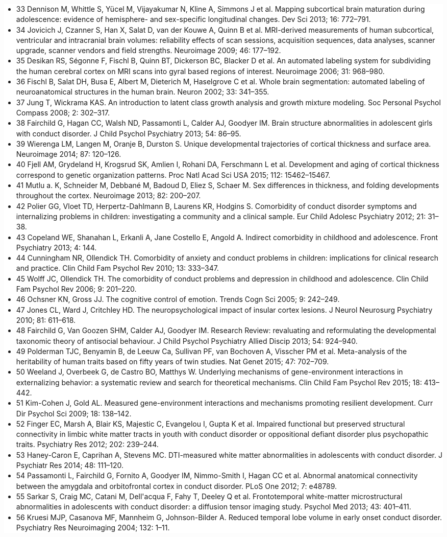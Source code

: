 - 33 Dennison M, Whittle S, Yücel M, Vijayakumar N, Kline A, Simmons J et al. Mapping subcortical brain maturation during adolescence: evidence of hemisphere- and sex-specific longitudinal changes. Dev Sci 2013; 16: 772–791.
- 34 Jovicich J, Czanner S, Han X, Salat D, van der Kouwe A, Quinn B et al. MRI-derived measurements of human subcortical, ventricular and intracranial brain volumes: reliability effects of scan sessions, acquisition sequences, data analyses, scanner upgrade, scanner vendors and field strengths. Neuroimage 2009; 46: 177–192.
- 35 Desikan RS, Ségonne F, Fischl B, Quinn BT, Dickerson BC, Blacker D et al. An automated labeling system for subdividing the human cerebral cortex on MRI scans into gyral based regions of interest. Neuroimage 2006; 31: 968–980.
- 36 Fischl B, Salat DH, Busa E, Albert M, Dieterich M, Haselgrove C et al. Whole brain segmentation: automated labeling of neuroanatomical structures in the human brain. Neuron 2002; 33: 341–355.
- 37 Jung T, Wickrama KAS. An introduction to latent class growth analysis and growth mixture modeling. Soc Personal Psychol Compass 2008; 2: 302–317.
- 38 Fairchild G, Hagan CC, Walsh ND, Passamonti L, Calder AJ, Goodyer IM. Brain structure abnormalities in adolescent girls with conduct disorder. J Child Psychol Psychiatry 2013; 54: 86–95.
- 39 Wierenga LM, Langen M, Oranje B, Durston S. Unique developmental trajectories of cortical thickness and surface area. Neuroimage 2014; 87: 120–126.
- 40 Fjell AM, Grydeland H, Krogsrud SK, Amlien I, Rohani DA, Ferschmann L et al. Development and aging of cortical thickness correspond to genetic organization patterns. Proc Natl Acad Sci USA 2015; 112: 15462–15467.
- 41 Mutlu a. K, Schneider M, Debbané M, Badoud D, Eliez S, Schaer M. Sex differences in thickness, and folding developments throughout the cortex. Neuroimage 2013; 82: 200–207.
- 42 Polier GG, Vloet TD, Herpertz-Dahlmann B, Laurens KR, Hodgins S. Comorbidity of conduct disorder symptoms and internalizing problems in children: investigating a community and a clinical sample. Eur Child Adolesc Psychiatry 2012; 21: 31–38.
- 43 Copeland WE, Shanahan L, Erkanli A, Jane Costello E, Angold A. Indirect comorbidity in childhood and adolescence. Front Psychiatry 2013; 4: 144.
- 44 Cunningham NR, Ollendick TH. Comorbidity of anxiety and conduct problems in children: implications for clinical research and practice. Clin Child Fam Psychol Rev 2010; 13: 333–347.
- 45 Wolff JC, Ollendick TH. The comorbidity of conduct problems and depression in childhood and adolescence. Clin Child Fam Psychol Rev 2006; 9: 201–220.
- 46 Ochsner KN, Gross JJ. The cognitive control of emotion. Trends Cogn Sci 2005; 9: 242–249.
- 47 Jones CL, Ward J, Critchley HD. The neuropsychological impact of insular cortex lesions. J Neurol Neurosurg Psychiatry 2010; 81: 611–618.
- 48 Fairchild G, Van Goozen SHM, Calder AJ, Goodyer IM. Research Review: revaluating and reformulating the developmental taxonomic theory of antisocial behaviour. J Child Psychol Psychiatry Allied Discip 2013; 54: 924–940.
- 49 Polderman TJC, Benyamin B, de Leeuw Ca, Sullivan PF, van Bochoven A, Visscher PM et al. Meta-analysis of the heritability of human traits based on fifty years of twin studies. Nat Genet 2015; 47: 702–709.
- 50 Weeland J, Overbeek G, de Castro BO, Matthys W. Underlying mechanisms of gene-environment interactions in externalizing behavior: a systematic review and search for theoretical mechanisms. Clin Child Fam Psychol Rev 2015; 18: 413–442.
- 51 Kim-Cohen J, Gold AL. Measured gene-environment interactions and mechanisms promoting resilient development. Curr Dir Psychol Sci 2009; 18: 138–142.
- 52 Finger EC, Marsh A, Blair KS, Majestic C, Evangelou I, Gupta K et al. Impaired functional but preserved structural connectivity in limbic white matter tracts in youth with conduct disorder or oppositional defiant disorder plus psychopathic traits. Psychiatry Res 2012; 202: 239–244.
- 53 Haney-Caron E, Caprihan A, Stevens MC. DTI-measured white matter abnormalities in adolescents with conduct disorder. J Psychiatr Res 2014; 48: 111–120.
- 54 Passamonti L, Fairchild G, Fornito A, Goodyer IM, Nimmo-Smith I, Hagan CC et al. Abnormal anatomical connectivity between the amygdala and orbitofrontal cortex in conduct disorder. PLoS One 2012; 7: e48789.
- 55 Sarkar S, Craig MC, Catani M, Dell'acqua F, Fahy T, Deeley Q et al. Frontotemporal white-matter microstructural abnormalities in adolescents with conduct disorder: a diffusion tensor imaging study. Psychol Med 2013; 43: 401–411.
- 56 Kruesi MJP, Casanova MF, Mannheim G, Johnson-Bilder A. Reduced temporal lobe volume in early onset conduct disorder. Psychiatry Res Neuroimaging 2004; 132: 1–11.
